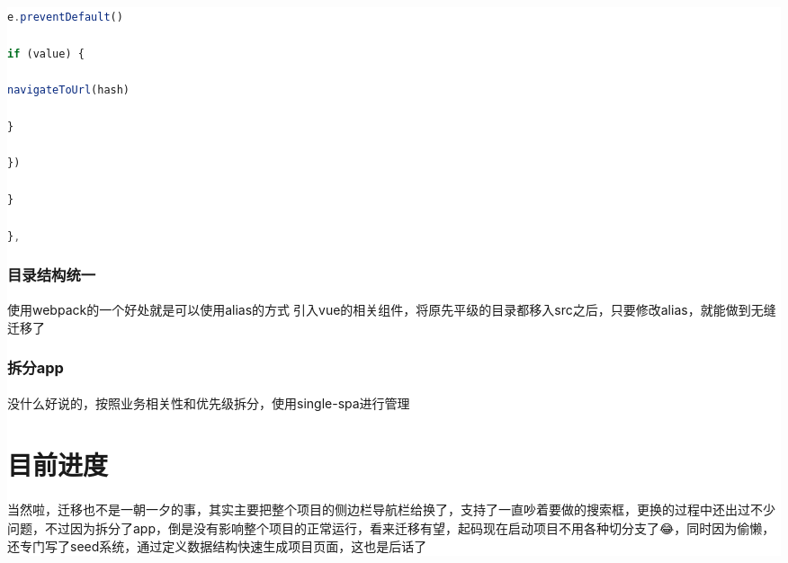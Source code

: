 ```javascript
e.preventDefault()

if (value) {

navigateToUrl(hash)

}

})

}

},

```

  

### 目录结构统一

使用webpack的一个好处就是可以使用alias的方式 引入vue的相关组件，将原先平级的目录都移入src之后，只要修改alias，就能做到无缝迁移了

  

### 拆分app

没什么好说的，按照业务相关性和优先级拆分，使用single-spa进行管理

  

# 目前进度

当然啦，迁移也不是一朝一夕的事，其实主要把整个项目的侧边栏导航栏给换了，支持了一直吵着要做的搜索框，更换的过程中还出过不少问题，不过因为拆分了app，倒是没有影响整个项目的正常运行，看来迁移有望，起码现在启动项目不用各种切分支了😂，同时因为偷懒，还专门写了seed系统，通过定义数据结构快速生成项目页面，这也是后话了